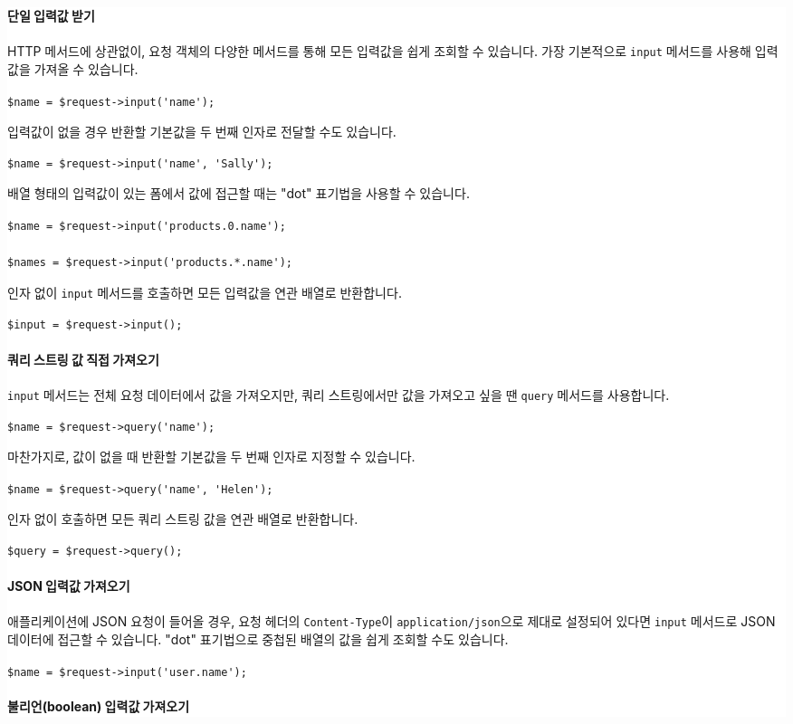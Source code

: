 <a name="retrieving-an-input-value"></a>
#### 단일 입력값 받기

HTTP 메서드에 상관없이, 요청 객체의 다양한 메서드를 통해 모든 입력값을 쉽게 조회할 수 있습니다. 가장 기본적으로 `input` 메서드를 사용해 입력값을 가져올 수 있습니다.

```
$name = $request->input('name');
```

입력값이 없을 경우 반환할 기본값을 두 번째 인자로 전달할 수도 있습니다.

```
$name = $request->input('name', 'Sally');
```

배열 형태의 입력값이 있는 폼에서 값에 접근할 때는 "dot" 표기법을 사용할 수 있습니다.

```
$name = $request->input('products.0.name');

$names = $request->input('products.*.name');
```

인자 없이 `input` 메서드를 호출하면 모든 입력값을 연관 배열로 반환합니다.

```
$input = $request->input();
```

<a name="retrieving-input-from-the-query-string"></a>
#### 쿼리 스트링 값 직접 가져오기

`input` 메서드는 전체 요청 데이터에서 값을 가져오지만, 쿼리 스트링에서만 값을 가져오고 싶을 땐 `query` 메서드를 사용합니다.

```
$name = $request->query('name');
```

마찬가지로, 값이 없을 때 반환할 기본값을 두 번째 인자로 지정할 수 있습니다.

```
$name = $request->query('name', 'Helen');
```

인자 없이 호출하면 모든 쿼리 스트링 값을 연관 배열로 반환합니다.

```
$query = $request->query();
```

<a name="retrieving-json-input-values"></a>
#### JSON 입력값 가져오기

애플리케이션에 JSON 요청이 들어올 경우, 요청 헤더의 `Content-Type`이 `application/json`으로 제대로 설정되어 있다면 `input` 메서드로 JSON 데이터에 접근할 수 있습니다. "dot" 표기법으로 중첩된 배열의 값을 쉽게 조회할 수도 있습니다.

```
$name = $request->input('user.name');
```

<a name="retrieving-boolean-input-values"></a>
#### 불리언(boolean) 입력값 가져오기
